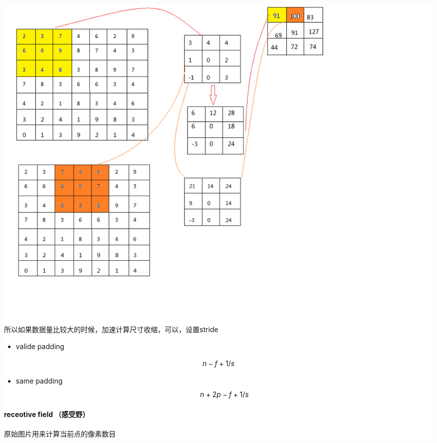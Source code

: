 ![cnn_strides3](.\cnn\cnn_strides3.png)

所以如果数据量比较大的时候，加速计算尺寸收缩，可以，设置stride

- valide padding

$$
n-f+1/s
$$



- same padding
  $$
  n+2p-f+1/s
  $$
  



#### receotive field （感受野）

原始图片用来计算当前点的像素数目
